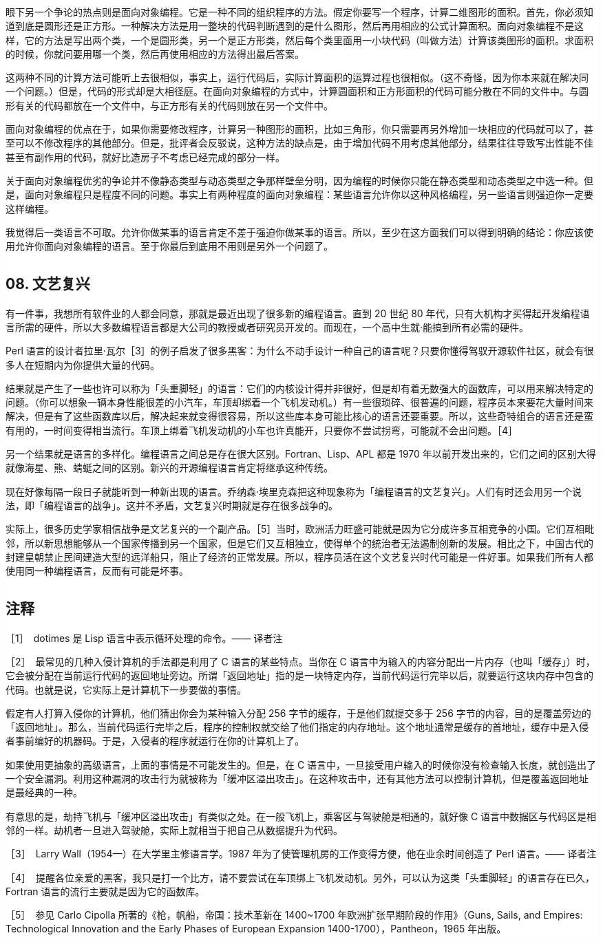 眼下另一个争论的热点则是面向对象编程。它是一种不同的组织程序的方法。假定你要写一个程序，计算二维图形的面积。首先，你必须知道到底是圆形还是正方形。一种解决方法是用一整块的代码判断遇到的是什么图形，然后再用相应的公式计算面积。面向对象编程不是这样，它的方法是写出两个类，一个是圆形类，另一个是正方形类，然后每个类里面用一小块代码（叫做方法）计算该类图形的面积。求面积的时候，你就问要用哪一个类，然后再使用相应的方法得出最后答案。

这两种不同的计算方法可能听上去很相似，事实上，运行代码后，实际计算面积的运算过程也很相似。（这不奇怪，因为你本来就在解决同一个问题。）但是，代码的形式却是大相径庭。在面向对象编程的方式中，计算圆面积和正方形面积的代码可能分散在不同的文件中。与圆形有关的代码都放在一个文件中，与正方形有关的代码则放在另一个文件中。

面向对象编程的优点在于，如果你需要修改程序，计算另一种图形的面积，比如三角形，你只需要再另外增加一块相应的代码就可以了，甚至可以不修改程序的其他部分。但是，批评者会反驳说，这种方法的缺点是，由于增加代码不用考虑其他部分，结果往往导致写出性能不佳甚至有副作用的代码，就好比造房子不考虑已经完成的部分一样。

关于面向对象编程优劣的争论并不像静态类型与动态类型之争那样壁垒分明，因为编程的时候你只能在静态类型和动态类型之中选一种。但是，面向对象编程只是程度不同的问题。事实上有两种程度的面向对象编程：某些语言允许你以这种风格编程，另一些语言则强迫你一定要这样编程。

我觉得后一类语言不可取。允许你做某事的语言肯定不差于强迫你做某事的语言。所以，至少在这方面我们可以得到明确的结论：你应该使用允许你面向对象编程的语言。至于你最后到底用不用则是另外一个问题了。

## 08. 文艺复兴

有一件事，我想所有软件业的人都会同意，那就是最近出现了很多新的编程语言。直到 20 世纪 80 年代，只有大机构才买得起开发编程语言所需的硬件，所以大多数编程语言都是大公司的教授或者研究员开发的。而现在，一个高中生就·能搞到所有必需的硬件。

Perl 语言的设计者拉里·瓦尔［3］的例子启发了很多黑客：为什么不动手设计一种自己的语言呢？只要你懂得驾驭开源软件社区，就会有很多人在短期内为你提供大量的代码。

结果就是产生了一些也许可以称为「头重脚轻」的语言：它们的内核设计得并非很好，但是却有着无数强大的函数库，可以用来解决特定的问题。（你可以想象一辆本身性能很差的小汽车，车顶却绑着一个飞机发动机。）有一些很琐碎、很普遍的问题，程序员本来要花大量时间来解决，但是有了这些函数库以后，解决起来就变得很容易，所以这些库本身可能比核心的语言还要重要。所以，这些奇特组合的语言还是蛮有用的，一时间变得相当流行。车顶上绑着飞机发动机的小车也许真能开，只要你不尝试拐弯，可能就不会出问题。［4］

另一个结果就是语言的多样化。编程语言之间总是存在很大区别。Fortran、Lisp、APL 都是 1970 年以前开发出来的，它们之间的区别大得就像海星、熊、蜻蜓之间的区别。新兴的开源编程语言肯定将继承这种传统。

现在好像每隔一段日子就能听到一种新出现的语言。乔纳森·埃里克森把这种现象称为「编程语言的文艺复兴」。人们有时还会用另一个说法，即「编程语言的战争」。这并不矛盾，文艺复兴时期就是存在很多战争的。

实际上，很多历史学家相信战争是文艺复兴的一个副产品。［5］当时，欧洲活力旺盛可能就是因为它分成许多互相竞争的小国。它们互相毗邻，所以新思想能够从一个国家传播到另一个国家，但是它们又互相独立，使得单个的统治者无法遏制创新的发展。相比之下，中国古代的封建皇朝禁止民间建造大型的远洋船只，阻止了经济的正常发展。所以，程序员活在这个文艺复兴时代可能是一件好事。如果我们所有人都使用同一种编程语言，反而有可能是坏事。

## 注释

［1］　dotimes 是 Lisp 语言中表示循环处理的命令。—— 译者注

［2］　最常见的几种入侵计算机的手法都是利用了 C 语言的某些特点。当你在 C 语言中为输入的内容分配出一片内存（也叫「缓存」）时，它会被分配在当前运行代码的返回地址旁边。所谓「返回地址」指的是一块特定内存，当前代码运行完毕以后，就要运行这块内存中包含的代码。也就是说，它实际上是计算机下一步要做的事情。

假定有人打算入侵你的计算机，他们猜出你会为某种输入分配 256 字节的缓存，于是他们就提交多于 256 字节的内容，目的是覆盖旁边的「返回地址」。那么，当前代码运行完毕之后，程序的控制权就交给了他们指定的内存地址。这个地址通常是缓存的首地址，缓存中是入侵者事前编好的机器码。于是，入侵者的程序就运行在你的计算机上了。

如果使用更抽象的高级语言，上面的事情是不可能发生的。但是，在 C 语言中，一旦接受用户输入的时候你没有检查输入长度，就创造出了一个安全漏洞。利用这种漏洞的攻击行为就被称为「缓冲区溢出攻击」。在这种攻击中，还有其他方法可以控制计算机，但是覆盖返回地址是最经典的一种。

有意思的是，劫持飞机与「缓冲区溢出攻击」有类似之处。在一般飞机上，乘客区与驾驶舱是相通的，就好像 C 语言中数据区与代码区是相邻的一样。劫机者一旦进入驾驶舱，实际上就相当于把自己从数据提升为代码。

［3］　Larry Wall（1954—）在大学里主修语言学。1987 年为了使管理机房的工作变得方便，他在业余时间创造了 Perl 语言。—— 译者注

［4］　提醒各位亲爱的黑客，我只是打一个比方，请不要尝试在车顶绑上飞机发动机。另外，可以认为这类「头重脚轻」的语言存在已久，Fortran 语言的流行主要就是因为它的函数库。

［5］　参见 Carlo Cipolla 所著的《枪，帆船，帝国：技术革新在 1400~1700 年欧洲扩张早期阶段的作用》（Guns, Sails, and Empires: Technological Innovation and the Early Phases of European Expansion 1400-1700），Pantheon，1965 年出版。
